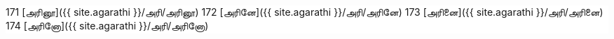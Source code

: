 171 [அரினூ]({{ site.agarathi }}/அரி/அரினூ) 
172 [அரினே]({{ site.agarathi }}/அரி/அரினே) 
173 [அரினை]({{ site.agarathi }}/அரி/அரினை) 
174 [அரினோ]({{ site.agarathi }}/அரி/அரினோ) 

    
